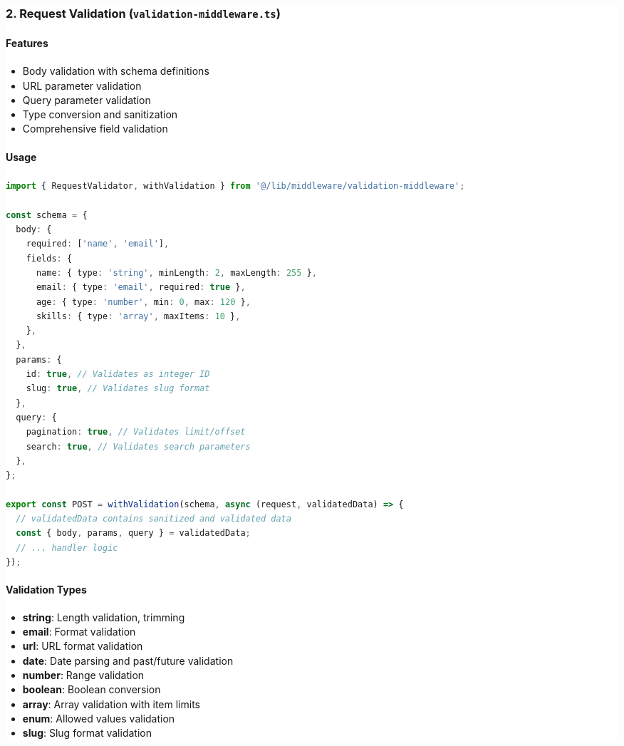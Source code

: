 ### 2. Request Validation (`validation-middleware.ts`)

#### Features
- Body validation with schema definitions
- URL parameter validation
- Query parameter validation
- Type conversion and sanitization
- Comprehensive field validation

#### Usage
```typescript
import { RequestValidator, withValidation } from '@/lib/middleware/validation-middleware';

const schema = {
  body: {
    required: ['name', 'email'],
    fields: {
      name: { type: 'string', minLength: 2, maxLength: 255 },
      email: { type: 'email', required: true },
      age: { type: 'number', min: 0, max: 120 },
      skills: { type: 'array', maxItems: 10 },
    },
  },
  params: {
    id: true, // Validates as integer ID
    slug: true, // Validates slug format
  },
  query: {
    pagination: true, // Validates limit/offset
    search: true, // Validates search parameters
  },
};

export const POST = withValidation(schema, async (request, validatedData) => {
  // validatedData contains sanitized and validated data
  const { body, params, query } = validatedData;
  // ... handler logic
});
```

#### Validation Types
- **string**: Length validation, trimming
- **email**: Format validation
- **url**: URL format validation
- **date**: Date parsing and past/future validation
- **number**: Range validation
- **boolean**: Boolean conversion
- **array**: Array validation with item limits
- **enum**: Allowed values validation
- **slug**: Slug format validation

